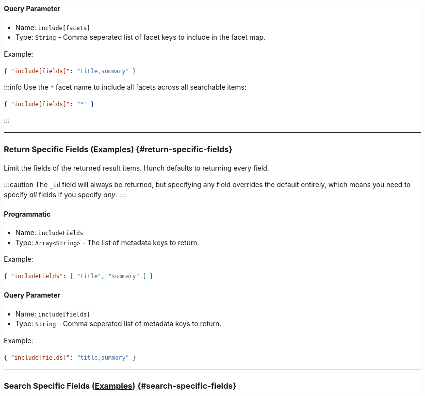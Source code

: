 #### Query Parameter

- Name: `include[facets]`
- Type: `String` - Comma seperated list of facet keys to include in the facet map.

Example:

```json
{ "include[fields]": "title,summary" }
```

:::info
Use the `*` facet name to include all facets across all searchable items:

```json
{ "include[fields]": "*" }
```
:::

---

### Return Specific Fields ([Examples](https://github.com/tobiaslabs/hunch/blob/main/test/feature/return-specific-fields)) {#return-specific-fields}

Limit the fields of the returned result items. Hunch defaults to returning every field.

:::caution
The `_id` field will always be returned, but specifying any field overrides the default entirely, which means you need to specify *all* fields if you specify *any*.
:::

#### Programmatic

- Name: `includeFields`
- Type: `Array<String>` - The list of metadata keys to return.

Example:

```json
{ "includeFields": [ "title", "summary" ] }
```

#### Query Parameter

- Name: `include[fields]`
- Type: `String` - Comma seperated list of metadata keys to return.

Example:

```json
{ "include[fields]": "title,summary" }
```

---

### Search Specific Fields ([Examples](https://github.com/tobiaslabs/hunch/blob/main/test/feature/search-specific-fields)) {#search-specific-fields}
